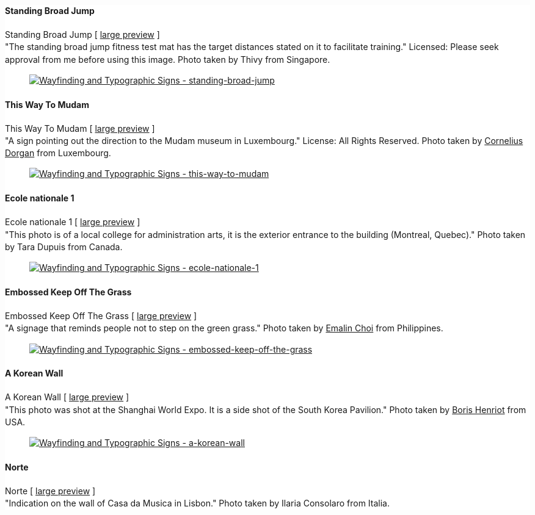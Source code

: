  

#### Standing Broad Jump

Standing Broad Jump [ [large preview](https://archive.smashing.media/assets/344dbf88-fdf9-42bb-adb4-46f01eedd629/23eda270-142f-42ef-98d1-469d4a4d891a/full-standing-broad-jump.jpg) ]  
"The standing broad jump fitness test mat has the target distances stated on it to facilitate training." Licensed: Please seek approval from me before using this image. Photo taken by Thivy from Singapore.

<figure><a rel="nofollow" href="https://archive.smashing.media/assets/344dbf88-fdf9-42bb-adb4-46f01eedd629/23eda270-142f-42ef-98d1-469d4a4d891a/full-standing-broad-jump.jpg" title="Large Preview"><img src="https://archive.smashing.media/assets/344dbf88-fdf9-42bb-adb4-46f01eedd629/a4703ecd-5e11-4bf2-89d8-f4620970812c/short-standing-broad-jump.jpg" width="500  " height="666" alt="Wayfinding and Typographic Signs - standing-broad-jump" /></a></figure>

 

#### This Way To Mudam

This Way To Mudam [ [large preview](https://archive.smashing.media/assets/344dbf88-fdf9-42bb-adb4-46f01eedd629/f0b737c5-140e-41de-9578-ea5293f5bf2d/full-this-way-to-mudam-sign.jpg) ]  
"A sign pointing out the direction to the Mudam museum in Luxembourg." License: All Rights Reserved. Photo taken by [Cornelius Dorgan](https://www.flickr.com/photos/luxbrand/) from Luxembourg.

<figure><a rel="nofollow" href="https://archive.smashing.media/assets/344dbf88-fdf9-42bb-adb4-46f01eedd629/f0b737c5-140e-41de-9578-ea5293f5bf2d/full-this-way-to-mudam-sign.jpg" title="Large Preview"><img src="https://archive.smashing.media/assets/344dbf88-fdf9-42bb-adb4-46f01eedd629/a451b9f9-30b6-4849-bb79-bae0a300628a/short-this-way-to-mudam-sign.jpg" width="500  " height="333" alt="Wayfinding and Typographic Signs - this-way-to-mudam" /></a></figure>

#### Ecole nationale 1

Ecole nationale 1 [ [large preview](https://archive.smashing.media/assets/344dbf88-fdf9-42bb-adb4-46f01eedd629/553f54e5-fbd1-4b9a-96ff-6e9e6ce567ae/full-ecole-nationale-1.jpg) ]  
"This photo is of a local college for administration arts, it is the exterior entrance to the building (Montreal, Quebec)." Photo taken by Tara Dupuis from Canada.

<figure><a rel="nofollow" href="https://archive.smashing.media/assets/344dbf88-fdf9-42bb-adb4-46f01eedd629/553f54e5-fbd1-4b9a-96ff-6e9e6ce567ae/full-ecole-nationale-1.jpg" title="Large Preview"><img src="https://archive.smashing.media/assets/344dbf88-fdf9-42bb-adb4-46f01eedd629/0823294f-f859-4095-8ebb-0e2196b57630/short-ecole-nationale-1.jpg" width="500  " height="375" alt="Wayfinding and Typographic Signs - ecole-nationale-1" /></a></figure>

#### Embossed Keep Off The Grass

Embossed Keep Off The Grass [ [large preview](https://archive.smashing.media/assets/344dbf88-fdf9-42bb-adb4-46f01eedd629/62f45f97-8c4a-4574-b3d0-3e8658397ff4/full-embossedkeepoffthegrass.jpg) ]  
"A signage that reminds people not to step on the green grass." Photo taken by [Emalin Choi](https://emmychoi.tumblr.com) from Philippines.

<figure><a rel="nofollow" href="https://archive.smashing.media/assets/344dbf88-fdf9-42bb-adb4-46f01eedd629/62f45f97-8c4a-4574-b3d0-3e8658397ff4/full-embossedkeepoffthegrass.jpg" title="Large Preview"><img src="https://archive.smashing.media/assets/344dbf88-fdf9-42bb-adb4-46f01eedd629/c8ba4376-59b2-40ec-bf62-26f4364639c7/short-embossedkeepoffthegrass.jpg" width="500  " height="375" alt="Wayfinding and Typographic Signs - embossed-keep-off-the-grass" /></a></figure>

#### A Korean Wall

A Korean Wall [ [large preview](https://archive.smashing.media/assets/344dbf88-fdf9-42bb-adb4-46f01eedd629/4d111396-bfbc-46c2-a08e-5d8c38b905fd/full-a-korean-wall.jpg) ]  
"This photo was shot at the Shanghai World Expo. It is a side shot of the South Korea Pavilion." Photo taken by [Boris Henriot](https://www.meandfrenchie.com) from USA.

<figure><a rel="nofollow" href="https://archive.smashing.media/assets/344dbf88-fdf9-42bb-adb4-46f01eedd629/4d111396-bfbc-46c2-a08e-5d8c38b905fd/full-a-korean-wall.jpg" title="Large Preview"><img src="https://archive.smashing.media/assets/344dbf88-fdf9-42bb-adb4-46f01eedd629/b68a8bf6-4ed6-4ae9-af4f-9fa3a84c7daf/short-a-korean-wall.jpg" width="500  " height="813" alt="Wayfinding and Typographic Signs - a-korean-wall" /></a></figure>

#### Norte

Norte [ [large preview](https://archive.smashing.media/assets/344dbf88-fdf9-42bb-adb4-46f01eedd629/cfc4f93a-c050-420d-ad20-a24d3ad9b658/full-norte.jpg) ]  
"Indication on the wall of Casa da Musica in Lisbon." Photo taken by Ilaria Consolaro from Italia.
